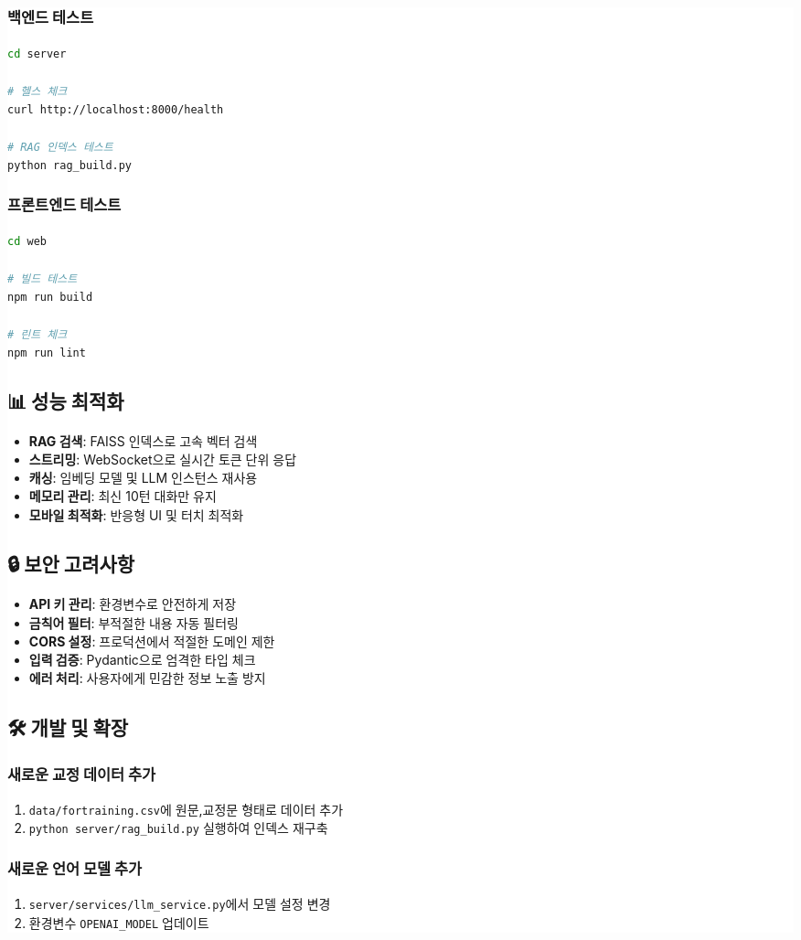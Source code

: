 ### 백엔드 테스트

```bash
cd server

# 헬스 체크
curl http://localhost:8000/health

# RAG 인덱스 테스트
python rag_build.py
```

### 프론트엔드 테스트

```bash
cd web

# 빌드 테스트
npm run build

# 린트 체크
npm run lint
```

## 📊 성능 최적화

- **RAG 검색**: FAISS 인덱스로 고속 벡터 검색
- **스트리밍**: WebSocket으로 실시간 토큰 단위 응답
- **캐싱**: 임베딩 모델 및 LLM 인스턴스 재사용
- **메모리 관리**: 최신 10턴 대화만 유지
- **모바일 최적화**: 반응형 UI 및 터치 최적화

## 🔒 보안 고려사항

- **API 키 관리**: 환경변수로 안전하게 저장
- **금칙어 필터**: 부적절한 내용 자동 필터링
- **CORS 설정**: 프로덕션에서 적절한 도메인 제한
- **입력 검증**: Pydantic으로 엄격한 타입 체크
- **에러 처리**: 사용자에게 민감한 정보 노출 방지

## 🛠️ 개발 및 확장

### 새로운 교정 데이터 추가

1. `data/fortraining.csv`에 원문,교정문 형태로 데이터 추가
2. `python server/rag_build.py` 실행하여 인덱스 재구축

### 새로운 언어 모델 추가

1. `server/services/llm_service.py`에서 모델 설정 변경
2. 환경변수 `OPENAI_MODEL` 업데이트

